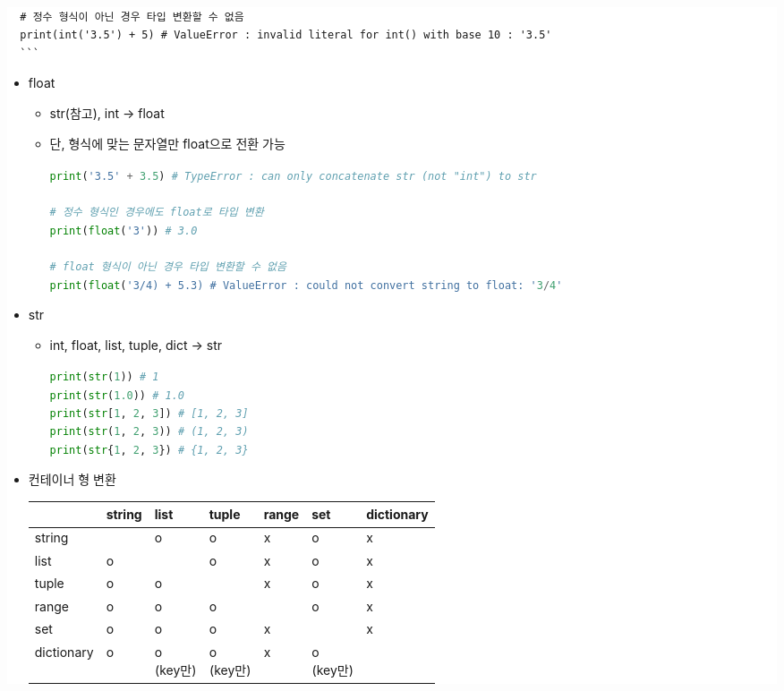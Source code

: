       # 정수 형식이 아닌 경우 타입 변환할 수 없음
      print(int('3.5') + 5) # ValueError : invalid literal for int() with base 10 : '3.5'
      ```
  
  - float
    
    - str(참고), int -> float
    
    - 단, 형식에 맞는 문자열만 float으로 전환 가능
      
      ```python
      print('3.5' + 3.5) # TypeError : can only concatenate str (not "int") to str
      
      # 정수 형식인 경우에도 float로 타입 변환
      print(float('3')) # 3.0
      
      # float 형식이 아닌 경우 타입 변환할 수 없음
      print(float('3/4) + 5.3) # ValueError : could not convert string to float: '3/4'
      ```
  
  - str
    
    - int, float, list, tuple, dict -> str
      
      ```python
      print(str(1)) # 1
      print(str(1.0)) # 1.0
      print(str[1, 2, 3]) # [1, 2, 3]
      print(str(1, 2, 3)) # (1, 2, 3)
      print(str{1, 2, 3}) # {1, 2, 3}
      ```

- 컨테이너 형 변환
  
  |            | string | list        | tuple       | range | set         | dictionary |
  | ---------- | ------ | ----------- | ----------- | ----- | ----------- | ---------- |
  | string     |        | o           | o           | x     | o           | x          |
  | list       | o      |             | o           | x     | o           | x          |
  | tuple      | o      | o           |             | x     | o           | x          |
  | range      | o      | o           | o           |       | o           | x          |
  | set        | o      | o           | o           | x     |             | x          |
  | dictionary | o      | o<br>(key만) | o<br>(key만) | x     | o<br>(key만) |            |
